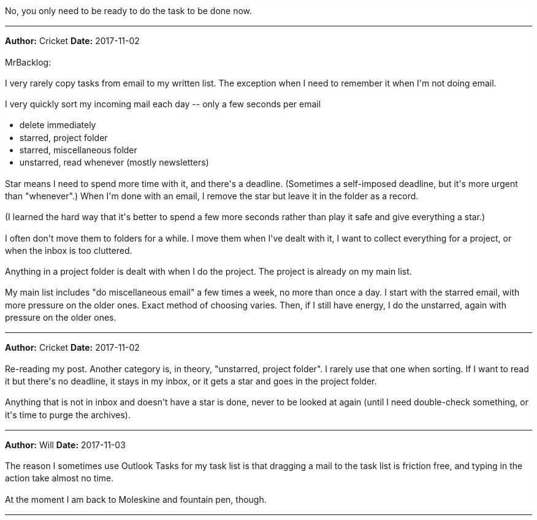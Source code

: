 No, you only need to be ready to do the task to be done now.

---

**Author:** Cricket
**Date:** 2017-11-02

MrBacklog:   
  
I very rarely copy tasks from email to my written list. The exception when I need to remember it when I'm not doing email.  
  
I very quickly sort my incoming mail each day -- only a few seconds per email  
- delete immediately  
- starred, project folder  
- starred, miscellaneous folder  
- unstarred, read whenever (mostly newsletters)  
  
Star means I need to spend more time with it, and there's a deadline. (Sometimes a self-imposed deadline, but it's more urgent than "whenever".) When I'm done with an email, I remove the star but leave it in the folder as a record.  
  
(I learned the hard way that it's better to spend a few more seconds rather than play it safe and give everything a star.)  
  
I often don't move them to folders for a while. I move them when I've dealt with it, I want to collect everything for a project, or when the inbox is too cluttered.  
  
Anything in a project folder is dealt with when I do the project. The project is already on my main list.  
  
My main list includes "do miscellaneous email" a few times a week, no more than once a day. I start with the starred email, with more pressure on the older ones. Exact method of choosing varies. Then, if I still have energy, I do the unstarred, again with pressure on the older ones.

---

**Author:** Cricket
**Date:** 2017-11-02

Re-reading my post. Another category is, in theory, "unstarred, project folder". I rarely use that one when sorting. If I want to read it but there's no deadline, it stays in my inbox, or it gets a star and goes in the project folder.  
  
Anything that is not in inbox and doesn't have a star is done, never to be looked at again (until I need double-check something, or it's time to purge the archives).

---

**Author:** Will
**Date:** 2017-11-03

The reason I sometimes use Outlook Tasks for my task list is that dragging a mail to the task list is friction free, and typing in the action take almost no time.   
  
At the moment I am back to Moleskine and fountain pen, though.

---
